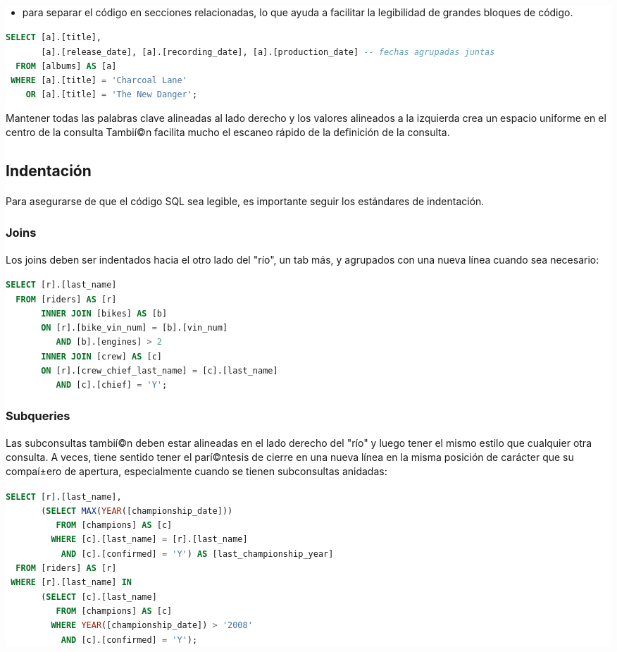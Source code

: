 - para separar el código en secciones relacionadas, lo que ayuda a facilitar la legibilidad de grandes bloques de código.
```sql
SELECT [a].[title],
       [a].[release_date], [a].[recording_date], [a].[production_date] -- fechas agrupadas juntas
  FROM [albums] AS [a]
 WHERE [a].[title] = 'Charcoal Lane'
    OR [a].[title] = 'The New Danger';
``` 

Mantener todas las palabras clave alineadas al lado derecho y los valores alineados a la izquierda crea un espacio uniforme en el centro de la consulta Tambií©n facilita mucho el escaneo rápido de la definición de la consulta.


## Indentación
Para asegurarse de que el código SQL sea legible, es importante seguir los estándares de indentación.

### Joins
Los joins deben ser indentados hacia el otro lado del "rí­o", un tab más, y agrupados con una nueva lí­nea cuando sea necesario:

```sql
SELECT [r].[last_name]
  FROM [riders] AS [r]
       INNER JOIN [bikes] AS [b]
       ON [r].[bike_vin_num] = [b].[vin_num]
          AND [b].[engines] > 2
       INNER JOIN [crew] AS [c]
       ON [r].[crew_chief_last_name] = [c].[last_name]
          AND [c].[chief] = 'Y';

```
### Subqueries
Las subconsultas tambií©n deben estar alineadas en el lado derecho del "rí­o" y luego tener el mismo estilo que cualquier otra consulta. A veces, tiene sentido tener el parí©ntesis de cierre en una nueva lí­nea en la misma posición de carácter que su compaí±ero de apertura, especialmente cuando se tienen subconsultas anidadas:

```sql
SELECT [r].[last_name],
       (SELECT MAX(YEAR([championship_date]))
          FROM [champions] AS [c]
         WHERE [c].[last_name] = [r].[last_name]
           AND [c].[confirmed] = 'Y') AS [last_championship_year]
  FROM [riders] AS [r]
 WHERE [r].[last_name] IN
       (SELECT [c].[last_name]
          FROM [champions] AS [c]
         WHERE YEAR([championship_date]) > '2008'
           AND [c].[confirmed] = 'Y');

```           
